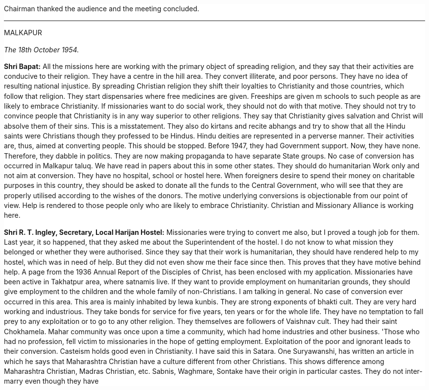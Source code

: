 Chairman thanked the audience and the meeting concluded.

------------------------------

MALKAPUR

*The 18th October 1954.*

**Shri Bapat:** All the missions here are working with the primary
object of spreading religion, and they say that their activities are
conducive to their religion.  They have a centre in the hill area.  They
convert illiterate, and poor persons.  They have no idea of resulting
national injustice.  By spreading Christian religion they shift their
loyalties to Christianity and those countries, which follow that
religion.  They start dispensaries where free medicines are given. 
Freeships are given m schools to such people as are likely to embrace
Christianity.  If missionaries want to do social work, they should not
do with that motive.  They should not try to convince people that
Christianity is in any way superior to other religions.  They say that
Christianity gives salvation and Christ will absolve them of their
sins.  This is a misstatement.  They also do kirtans and recite abhangs
and try to show that all the Hindu saints were Christians though they
professed to be Hindus.  Hindu deities are represented in a perverse
manner.  Their activities are, thus, aimed at converting people.  This
should be stopped.  Before 1947, they had Government support.  Now, they
have none. Therefore, they dabble in politics.  They are now making
propaganda to have separate State groups.  No case of conversion has
occurred in Malkapur taluq.  We have read in papers about this in some
other states.  They should do humanitarian Work only and not aim at
conversion.  They have no hospital, school or hostel here.  When
foreigners desire to spend their money on charitable purposes in this
country, they should be asked to donate all the funds to the Central
Government, who will see that they are properly utilised according to
the wishes of the donors.  The motive underlying conversions is
objectionable from our point of view.  Help is rendered to those people
only who are likely to embrace Christianity.  Christian and Missionary
Alliance is working here.

**Shri R. T. Ingley, Secretary, Local Harijan Hostel:** Missionaries
were trying to convert me also, but I proved a tough job for them.  Last
year, it so happened, that they asked me about the Superintendent of the
hostel.  I do not know to what mission they belonged or whether they
were authorised.  Since they say that their work is humanitarian, they
should have rendered help to my hostel, which was in need of help.  But
they did not even show me their face since then.  This proves that they
have motive behind help.  A page from the 1936 Annual Report of the
Disciples of Christ, has been enclosed with my application. 
Missionaries have been active in Takhatpur area, where satnamis live. 
If they want to provide employment on humanitarian grounds, they should
give employment to the children and the whole family of non-Christians.
I am talking in general.  No case of conversion ever occurred in this
area.  This area is mainly inhabited by lewa kunbis.  They are strong
exponents of bhakti cult.  They are very hard working and industrious. 
They take bonds for service for five years, ten years or for the whole
life.  They have no temptation to fall prey to any exploitation or to go
to any other religion.  They themselves are followers of Vaishnav cult. 
They had their saint Chokhamela.  Mahar community was once upon a time a
community, which had home industries and other business.  'Those who had
no profession, fell victim to missionaries in the hope of getting
employment.  Exploitation of the poor and ignorant leads to their
conversion.  Casteism holds good even in Christianity. I have said this
in Satara.  One Suryawanshi, has written an article in which he says
that Maharashtra Christian have a culture different from other
Christians.  This shows difference among Maharashtra Christian, Madras
Christian, etc. Sabnis, Waghmare, Sontake have their origin in
particular castes.  They do not inter-marry even though they have